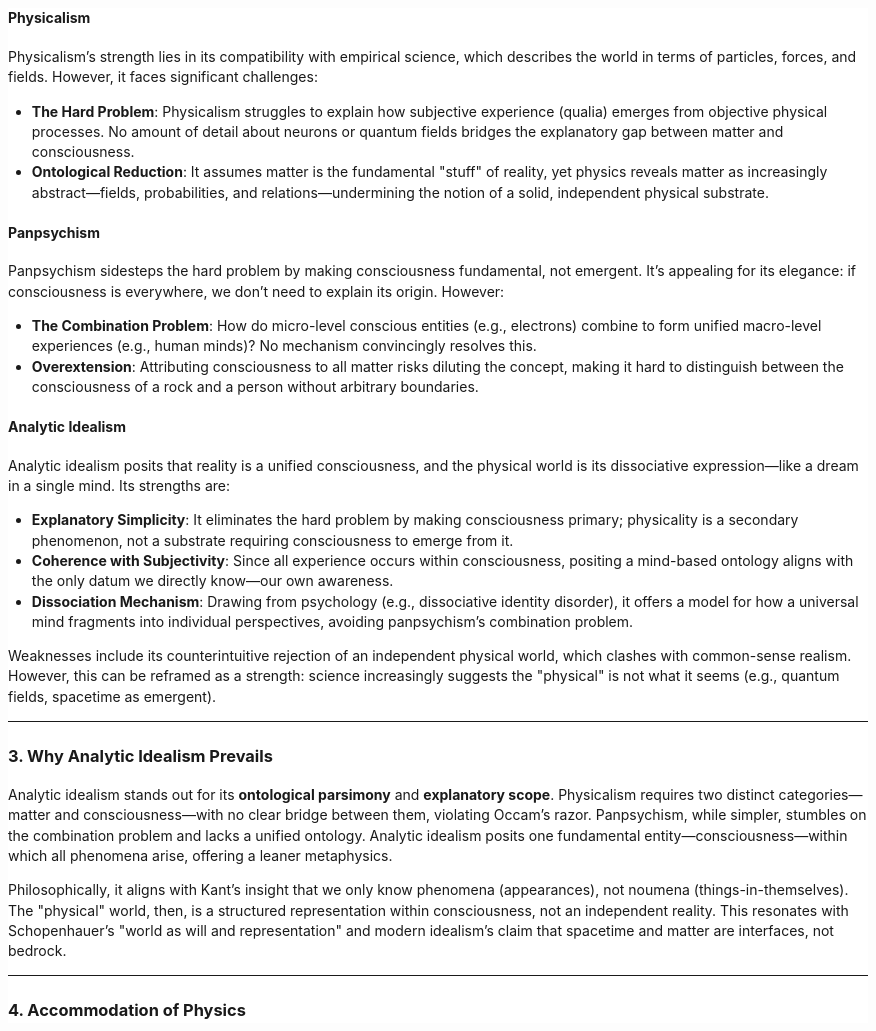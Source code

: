 #### Physicalism
Physicalism’s strength lies in its compatibility with empirical science, which describes the world in terms of particles, forces, and fields. However, it faces significant challenges:
- **The Hard Problem**: Physicalism struggles to explain how subjective experience (qualia) emerges from objective physical processes. No amount of detail about neurons or quantum fields bridges the explanatory gap between matter and consciousness.
- **Ontological Reduction**: It assumes matter is the fundamental "stuff" of reality, yet physics reveals matter as increasingly abstract—fields, probabilities, and relations—undermining the notion of a solid, independent physical substrate.

#### Panpsychism
Panpsychism sidesteps the hard problem by making consciousness fundamental, not emergent. It’s appealing for its elegance: if consciousness is everywhere, we don’t need to explain its origin. However:
- **The Combination Problem**: How do micro-level conscious entities (e.g., electrons) combine to form unified macro-level experiences (e.g., human minds)? No mechanism convincingly resolves this.
- **Overextension**: Attributing consciousness to all matter risks diluting the concept, making it hard to distinguish between the consciousness of a rock and a person without arbitrary boundaries.

#### Analytic Idealism
Analytic idealism posits that reality is a unified consciousness, and the physical world is its dissociative expression—like a dream in a single mind. Its strengths are:
- **Explanatory Simplicity**: It eliminates the hard problem by making consciousness primary; physicality is a secondary phenomenon, not a substrate requiring consciousness to emerge from it.
- **Coherence with Subjectivity**: Since all experience occurs within consciousness, positing a mind-based ontology aligns with the only datum we directly know—our own awareness.
- **Dissociation Mechanism**: Drawing from psychology (e.g., dissociative identity disorder), it offers a model for how a universal mind fragments into individual perspectives, avoiding panpsychism’s combination problem.

Weaknesses include its counterintuitive rejection of an independent physical world, which clashes with common-sense realism. However, this can be reframed as a strength: science increasingly suggests the "physical" is not what it seems (e.g., quantum fields, spacetime as emergent).

---

### 3. Why Analytic Idealism Prevails

Analytic idealism stands out for its **ontological parsimony** and **explanatory scope**. Physicalism requires two distinct categories—matter and consciousness—with no clear bridge between them, violating Occam’s razor. Panpsychism, while simpler, stumbles on the combination problem and lacks a unified ontology. Analytic idealism posits one fundamental entity—consciousness—within which all phenomena arise, offering a leaner metaphysics.

Philosophically, it aligns with Kant’s insight that we only know phenomena (appearances), not noumena (things-in-themselves). The "physical" world, then, is a structured representation within consciousness, not an independent reality. This resonates with Schopenhauer’s "world as will and representation" and modern idealism’s claim that spacetime and matter are interfaces, not bedrock.

---

### 4. Accommodation of Physics
